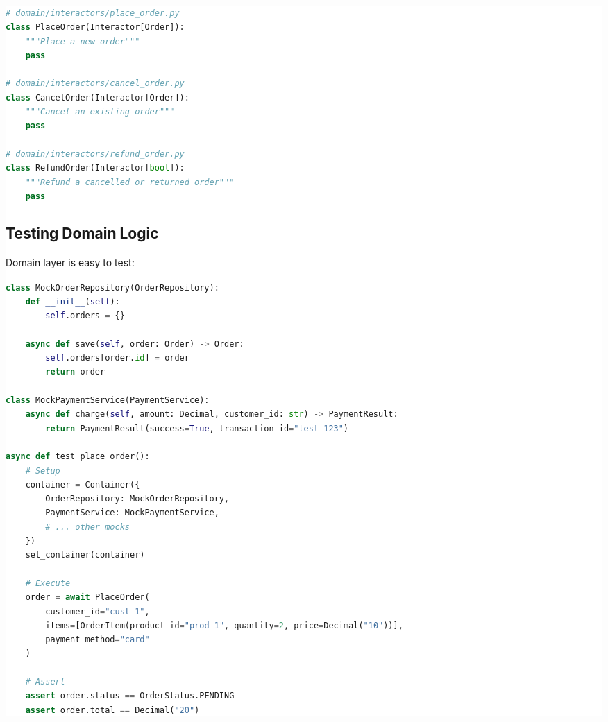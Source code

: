 ```python
# domain/interactors/place_order.py
class PlaceOrder(Interactor[Order]):
    """Place a new order"""
    pass

# domain/interactors/cancel_order.py
class CancelOrder(Interactor[Order]):
    """Cancel an existing order"""
    pass

# domain/interactors/refund_order.py
class RefundOrder(Interactor[bool]):
    """Refund a cancelled or returned order"""
    pass
```

## Testing Domain Logic

Domain layer is easy to test:

```python
class MockOrderRepository(OrderRepository):
    def __init__(self):
        self.orders = {}

    async def save(self, order: Order) -> Order:
        self.orders[order.id] = order
        return order

class MockPaymentService(PaymentService):
    async def charge(self, amount: Decimal, customer_id: str) -> PaymentResult:
        return PaymentResult(success=True, transaction_id="test-123")

async def test_place_order():
    # Setup
    container = Container({
        OrderRepository: MockOrderRepository,
        PaymentService: MockPaymentService,
        # ... other mocks
    })
    set_container(container)

    # Execute
    order = await PlaceOrder(
        customer_id="cust-1",
        items=[OrderItem(product_id="prod-1", quantity=2, price=Decimal("10"))],
        payment_method="card"
    )

    # Assert
    assert order.status == OrderStatus.PENDING
    assert order.total == Decimal("20")
```
